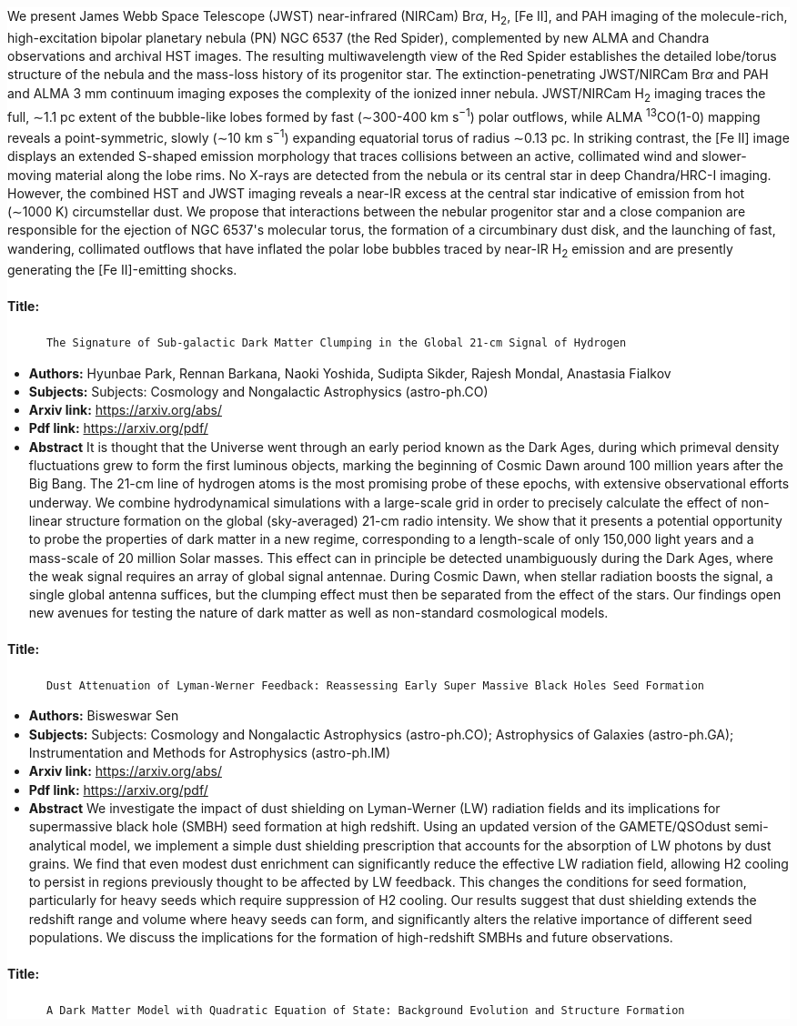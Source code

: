  We present James Webb Space Telescope (JWST) near-infrared (NIRCam) Br$\alpha$, H$_2$, [Fe II], and PAH imaging of the molecule-rich, high-excitation bipolar planetary nebula (PN) NGC 6537 (the Red Spider), complemented by new ALMA and Chandra observations and archival HST images. The resulting multiwavelength view of the Red Spider establishes the detailed lobe/torus structure of the nebula and the mass-loss history of its progenitor star. The extinction-penetrating JWST/NIRCam Br$\alpha$ and PAH and ALMA 3 mm continuum imaging exposes the complexity of the ionized inner nebula. JWST/NIRCam H$_2$ imaging traces the full, $\sim$1.1 pc extent of the bubble-like lobes formed by fast ($\sim$300-400 km s$^{-1}$) polar outflows, while ALMA $^{13}$CO(1-0) mapping reveals a point-symmetric, slowly ($\sim$10 km s$^{-1}$) expanding equatorial torus of radius $\sim$0.13 pc. In striking contrast, the [Fe II] image displays an extended S-shaped emission morphology that traces collisions between an active, collimated wind and slower-moving material along the lobe rims. No X-rays are detected from the nebula or its central star in deep Chandra/HRC-I imaging. However, the combined HST and JWST imaging reveals a near-IR excess at the central star indicative of emission from hot ($\sim$1000 K) circumstellar dust. We propose that interactions between the nebular progenitor star and a close companion are responsible for the ejection of NGC 6537's molecular torus, the formation of a circumbinary dust disk, and the launching of fast, wandering, collimated outflows that have inflated the polar lobe bubbles traced by near-IR H$_2$ emission and are presently generating the [Fe II]-emitting shocks.
#### Title:
          The Signature of Sub-galactic Dark Matter Clumping in the Global 21-cm Signal of Hydrogen
 - **Authors:** Hyunbae Park, Rennan Barkana, Naoki Yoshida, Sudipta Sikder, Rajesh Mondal, Anastasia Fialkov
 - **Subjects:** Subjects:
Cosmology and Nongalactic Astrophysics (astro-ph.CO)
 - **Arxiv link:** https://arxiv.org/abs/
 - **Pdf link:** https://arxiv.org/pdf/
 - **Abstract**
 It is thought that the Universe went through an early period known as the Dark Ages, during which primeval density fluctuations grew to form the first luminous objects, marking the beginning of Cosmic Dawn around 100 million years after the Big Bang. The 21-cm line of hydrogen atoms is the most promising probe of these epochs, with extensive observational efforts underway. We combine hydrodynamical simulations with a large-scale grid in order to precisely calculate the effect of non-linear structure formation on the global (sky-averaged) 21-cm radio intensity. We show that it presents a potential opportunity to probe the properties of dark matter in a new regime, corresponding to a length-scale of only 150,000 light years and a mass-scale of 20 million Solar masses. This effect can in principle be detected unambiguously during the Dark Ages, where the weak signal requires an array of global signal antennae. During Cosmic Dawn, when stellar radiation boosts the signal, a single global antenna suffices, but the clumping effect must then be separated from the effect of the stars. Our findings open new avenues for testing the nature of dark matter as well as non-standard cosmological models.
#### Title:
          Dust Attenuation of Lyman-Werner Feedback: Reassessing Early Super Massive Black Holes Seed Formation
 - **Authors:** Bisweswar Sen
 - **Subjects:** Subjects:
Cosmology and Nongalactic Astrophysics (astro-ph.CO); Astrophysics of Galaxies (astro-ph.GA); Instrumentation and Methods for Astrophysics (astro-ph.IM)
 - **Arxiv link:** https://arxiv.org/abs/
 - **Pdf link:** https://arxiv.org/pdf/
 - **Abstract**
 We investigate the impact of dust shielding on Lyman-Werner (LW) radiation fields and its implications for supermassive black hole (SMBH) seed formation at high redshift. Using an updated version of the GAMETE/QSOdust semi-analytical model, we implement a simple dust shielding prescription that accounts for the absorption of LW photons by dust grains. We find that even modest dust enrichment can significantly reduce the effective LW radiation field, allowing H2 cooling to persist in regions previously thought to be affected by LW feedback. This changes the conditions for seed formation, particularly for heavy seeds which require suppression of H2 cooling. Our results suggest that dust shielding extends the redshift range and volume where heavy seeds can form, and significantly alters the relative importance of different seed populations. We discuss the implications for the formation of high-redshift SMBHs and future observations.
#### Title:
          A Dark Matter Model with Quadratic Equation of State: Background Evolution and Structure Formation
